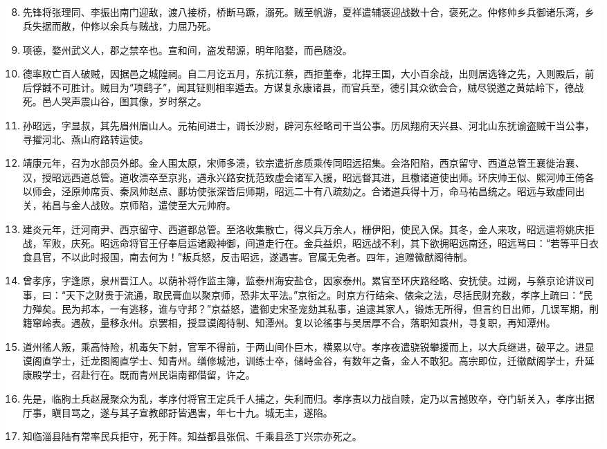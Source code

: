 8. <span id="列传第二百一十二_忠义八-高永年_鞠嗣复_宋旅_丁仲修_项德_附_孙昭远_曾孝序_赵伯振王士言_祝公明_附_薛庆_孙晖_李靓_杨照_丁元_附_宋昌祚_李政_姜绶刘宣_屈坚_王琦_韦永寿_附_郑覃_姚兴_张_陈亨祖_王拱_刘泰_孙逢李熙靖_赵俊_附_姚邦基_刘化源_胡唐老_王俦_朱嗣孟_附_刘晏_郑振孟彦卿_高谈_连万夫_谢皋_附_王大寿_薛良显_唐敏求_王师道-8"></span>
先锋将张理同、李振出南门迎敌，渡八接桥，桥断马蹶，溺死。贼至帆游，夏祥遣辅褒迎战数十合，褒死之。仲修帅乡兵御诸乐湾，乡兵失据而散，仲修以余兵与贼战，力屈乃死。

9. <span id="列传第二百一十二_忠义八-高永年_鞠嗣复_宋旅_丁仲修_项德_附_孙昭远_曾孝序_赵伯振王士言_祝公明_附_薛庆_孙晖_李靓_杨照_丁元_附_宋昌祚_李政_姜绶刘宣_屈坚_王琦_韦永寿_附_郑覃_姚兴_张_陈亨祖_王拱_刘泰_孙逢李熙靖_赵俊_附_姚邦基_刘化源_胡唐老_王俦_朱嗣孟_附_刘晏_郑振孟彦卿_高谈_连万夫_谢皋_附_王大寿_薛良显_唐敏求_王师道-9"></span>
项德，婺州武义人，郡之禁卒也。宣和间，盗发帮源，明年陷婺，而邑随没。

10. <span id="列传第二百一十二_忠义八-高永年_鞠嗣复_宋旅_丁仲修_项德_附_孙昭远_曾孝序_赵伯振王士言_祝公明_附_薛庆_孙晖_李靓_杨照_丁元_附_宋昌祚_李政_姜绶刘宣_屈坚_王琦_韦永寿_附_郑覃_姚兴_张_陈亨祖_王拱_刘泰_孙逢李熙靖_赵俊_附_姚邦基_刘化源_胡唐老_王俦_朱嗣孟_附_刘晏_郑振孟彦卿_高谈_连万夫_谢皋_附_王大寿_薛良显_唐敏求_王师道-10"></span>
德率败亡百人破贼，因据邑之城隍祠。自二月讫五月，东抗江蔡，西拒董奉，北捍王国，大小百余战，出则居选锋之先，入则殿后，前后俘馘不可胜计。贼目为“项鹞子”，闻其钲则相率遁去。方谋复永康诸县，而官兵至，德引其众欲会合，贼尽锐邀之黄姑岭下，德战死。邑人哭声震山谷，图其像，岁时祭之。

11. <span id="列传第二百一十二_忠义八-高永年_鞠嗣复_宋旅_丁仲修_项德_附_孙昭远_曾孝序_赵伯振王士言_祝公明_附_薛庆_孙晖_李靓_杨照_丁元_附_宋昌祚_李政_姜绶刘宣_屈坚_王琦_韦永寿_附_郑覃_姚兴_张_陈亨祖_王拱_刘泰_孙逢李熙靖_赵俊_附_姚邦基_刘化源_胡唐老_王俦_朱嗣孟_附_刘晏_郑振孟彦卿_高谈_连万夫_谢皋_附_王大寿_薛良显_唐敏求_王师道-11"></span>
孙昭远，字显叔，其先眉州眉山人。元祐间进士，调长沙尉，辟河东经略司干当公事。历凤翔府天兴县、河北山东抚谕盗贼干当公事，寻擢河北、燕山府路转运使。

12. <span id="列传第二百一十二_忠义八-高永年_鞠嗣复_宋旅_丁仲修_项德_附_孙昭远_曾孝序_赵伯振王士言_祝公明_附_薛庆_孙晖_李靓_杨照_丁元_附_宋昌祚_李政_姜绶刘宣_屈坚_王琦_韦永寿_附_郑覃_姚兴_张_陈亨祖_王拱_刘泰_孙逢李熙靖_赵俊_附_姚邦基_刘化源_胡唐老_王俦_朱嗣孟_附_刘晏_郑振孟彦卿_高谈_连万夫_谢皋_附_王大寿_薛良显_唐敏求_王师道-12"></span>
靖康元年，召为水部员外郎。金人围太原，宋师多溃，钦宗遣折彦质乘传同昭远招集。会洛阳陷，西京留守、西道总管王襄徙治襄、汉，授昭远西道总管。道收溃卒至京兆，遇永兴路安抚范致虚会诸军入援，昭远督其进，且檄诸道使出师。环庆帅王似、熙河帅王倚各以师会，泾原帅席贡、秦凤帅赵点、鄜坊使张深皆后师期，昭远二十有八疏劾之。合诸道兵得十万，命马祐昌统之。昭远与致虚同出关，祐昌与金人战败。京师陷，遣使至大元帅府。

13. <span id="列传第二百一十二_忠义八-高永年_鞠嗣复_宋旅_丁仲修_项德_附_孙昭远_曾孝序_赵伯振王士言_祝公明_附_薛庆_孙晖_李靓_杨照_丁元_附_宋昌祚_李政_姜绶刘宣_屈坚_王琦_韦永寿_附_郑覃_姚兴_张_陈亨祖_王拱_刘泰_孙逢李熙靖_赵俊_附_姚邦基_刘化源_胡唐老_王俦_朱嗣孟_附_刘晏_郑振孟彦卿_高谈_连万夫_谢皋_附_王大寿_薛良显_唐敏求_王师道-13"></span>
建炎元年，迁河南尹、西京留守、西道都总管。至洛收集散亡，得义兵万余人，栅伊阳，使民入保。其冬，金人来攻，昭远遣将姚庆拒战，军败，庆死。昭远命将官王仔奉启运诸殿神御，间道走行在。金兵益炽，昭远战不利，其下欲拥昭远南还，昭远骂曰：“若等平日衣食县官，不以此时报国，南去何为！”叛兵怒，反击昭远，遂遇害。官属无免者。四年，追赠徽猷阁待制。

14. <span id="列传第二百一十二_忠义八-高永年_鞠嗣复_宋旅_丁仲修_项德_附_孙昭远_曾孝序_赵伯振王士言_祝公明_附_薛庆_孙晖_李靓_杨照_丁元_附_宋昌祚_李政_姜绶刘宣_屈坚_王琦_韦永寿_附_郑覃_姚兴_张_陈亨祖_王拱_刘泰_孙逢李熙靖_赵俊_附_姚邦基_刘化源_胡唐老_王俦_朱嗣孟_附_刘晏_郑振孟彦卿_高谈_连万夫_谢皋_附_王大寿_薛良显_唐敏求_王师道-14"></span>
曾孝序，字逢原，泉州晋江人。以荫补将作监主簿，监泰州海安盐仓，因家泰州。累官至环庆路经略、安抚使。过阙，与蔡京论讲议司事，曰：“天下之财贵于流通，取民膏血以聚京师，恐非太平法。”京衔之。时京方行结籴、俵籴之法，尽括民财充数，孝序上疏曰：“民力殚矣。民为邦本，一有逃移，谁与守邦？”京益怒，遣御史宋圣宠劾其私事，追逮其家人，锻炼无所得，但言约日出师，几误军期，削籍窜岭表。遇赦，量移永州。京罢相，授显谟阁待制、知潭州。复以论徭事与吴居厚不合，落职知袁州，寻复职，再知潭州。

15. <span id="列传第二百一十二_忠义八-高永年_鞠嗣复_宋旅_丁仲修_项德_附_孙昭远_曾孝序_赵伯振王士言_祝公明_附_薛庆_孙晖_李靓_杨照_丁元_附_宋昌祚_李政_姜绶刘宣_屈坚_王琦_韦永寿_附_郑覃_姚兴_张_陈亨祖_王拱_刘泰_孙逢李熙靖_赵俊_附_姚邦基_刘化源_胡唐老_王俦_朱嗣孟_附_刘晏_郑振孟彦卿_高谈_连万夫_谢皋_附_王大寿_薛良显_唐敏求_王师道-15"></span>
道州徭人叛，乘高恃险，机毒矢下射，官军不得前，于两山间仆巨木，横累以守。孝序夜遣骁锐攀援而上，以大兵继进，破平之。进显谟阁直学士，迁龙图阁直学士、知青州。缮修城池，训练士卒，储峙金谷，有数年之备，金人不敢犯。高宗即位，迁徽猷阁学士，升延康殿学士，召赴行在。既而青州民诣南都借留，许之。

16. <span id="列传第二百一十二_忠义八-高永年_鞠嗣复_宋旅_丁仲修_项德_附_孙昭远_曾孝序_赵伯振王士言_祝公明_附_薛庆_孙晖_李靓_杨照_丁元_附_宋昌祚_李政_姜绶刘宣_屈坚_王琦_韦永寿_附_郑覃_姚兴_张_陈亨祖_王拱_刘泰_孙逢李熙靖_赵俊_附_姚邦基_刘化源_胡唐老_王俦_朱嗣孟_附_刘晏_郑振孟彦卿_高谈_连万夫_谢皋_附_王大寿_薛良显_唐敏求_王师道-16"></span>
先是，临朐土兵赵晟聚众为乱，孝序付将官王定兵千人捕之，失利而归。孝序责以力战自赎，定乃以言撼败卒，夺门斩关入，孝序出据厅事，瞋目骂之，遂与其子宣教郎訏皆遇害，年七十九。城无主，遂陷。

17. <span id="列传第二百一十二_忠义八-高永年_鞠嗣复_宋旅_丁仲修_项德_附_孙昭远_曾孝序_赵伯振王士言_祝公明_附_薛庆_孙晖_李靓_杨照_丁元_附_宋昌祚_李政_姜绶刘宣_屈坚_王琦_韦永寿_附_郑覃_姚兴_张_陈亨祖_王拱_刘泰_孙逢李熙靖_赵俊_附_姚邦基_刘化源_胡唐老_王俦_朱嗣孟_附_刘晏_郑振孟彦卿_高谈_连万夫_谢皋_附_王大寿_薛良显_唐敏求_王师道-17"></span>
知临淄县陆有常率民兵拒守，死于阵。知益都县张侃、千乘县丞丁兴宗亦死之。
